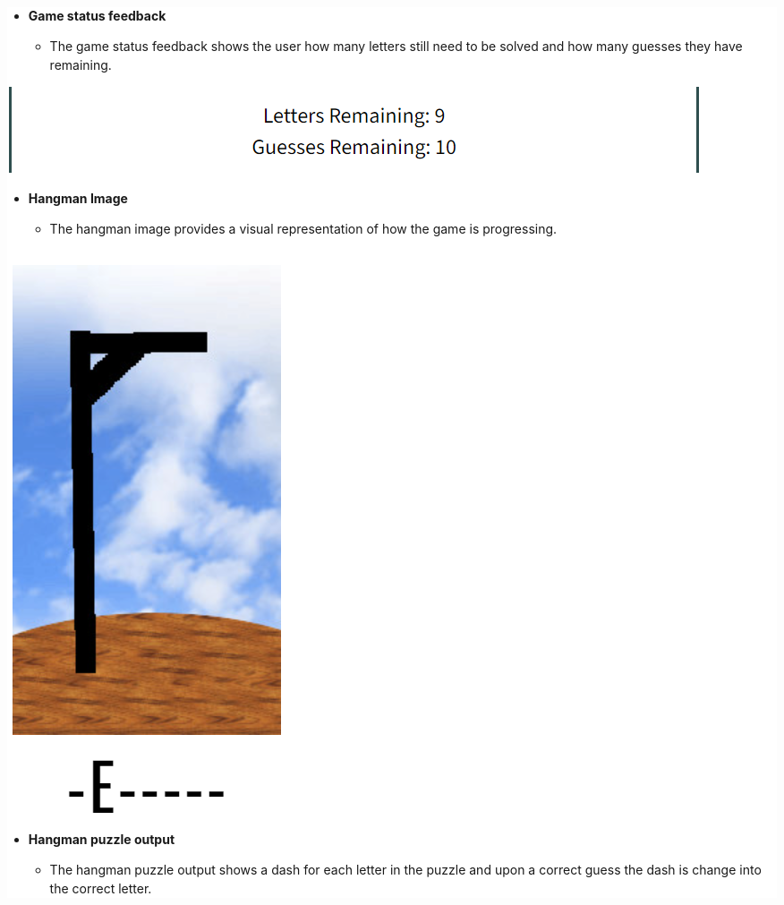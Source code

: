 - **Game status feedback**

    - The game status feedback shows the user how many letters still need to be solved and how many guesses they have remaining.

![screenshot](documentation/features/game-status-feedback.png)

- **Hangman Image**

    - The hangman image provides a visual representation of how the game is progressing.

![screenshot](documentation/features/hangman-image.png)

- **Hangman puzzle output**

    - The hangman puzzle output shows a dash for each letter in the puzzle and upon a correct guess the dash is change into the correct letter.
